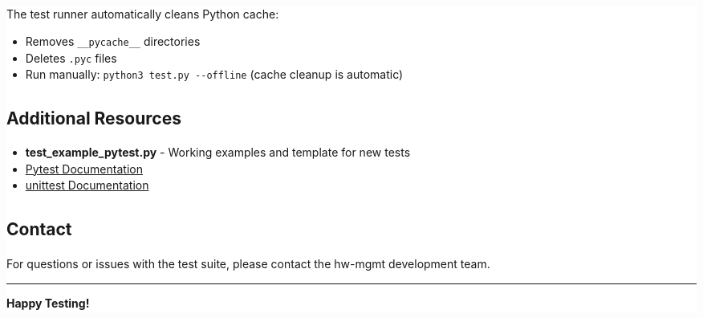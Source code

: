 The test runner automatically cleans Python cache:
- Removes `__pycache__` directories
- Deletes `.pyc` files
- Run manually: `python3 test.py --offline` (cache cleanup is automatic)

## Additional Resources

- **test_example_pytest.py** - Working examples and template for new tests
- [Pytest Documentation](https://docs.pytest.org/)
- [unittest Documentation](https://docs.python.org/3/library/unittest.html)

## Contact

For questions or issues with the test suite, please contact the hw-mgmt development team.

---

**Happy Testing!**

